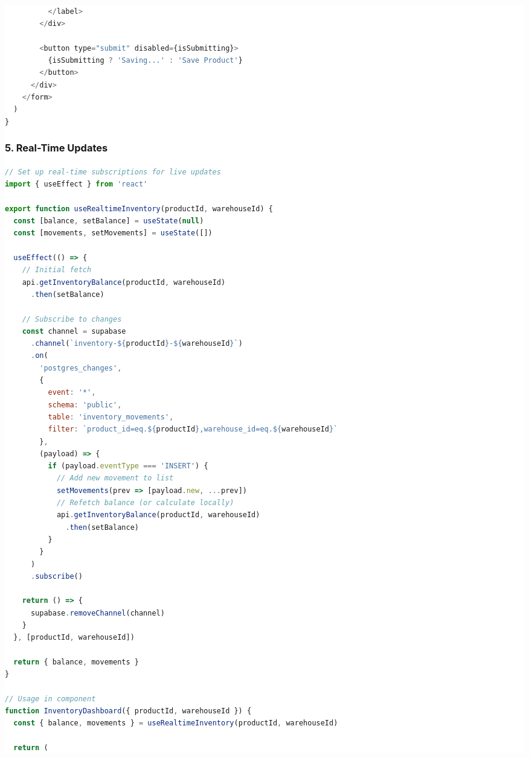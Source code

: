 ```javascript
          </label>
        </div>

        <button type="submit" disabled={isSubmitting}>
          {isSubmitting ? 'Saving...' : 'Save Product'}
        </button>
      </div>
    </form>
  )
}
```

### 5. Real-Time Updates

```javascript
// Set up real-time subscriptions for live updates
import { useEffect } from 'react'

export function useRealtimeInventory(productId, warehouseId) {
  const [balance, setBalance] = useState(null)
  const [movements, setMovements] = useState([])

  useEffect(() => {
    // Initial fetch
    api.getInventoryBalance(productId, warehouseId)
      .then(setBalance)

    // Subscribe to changes
    const channel = supabase
      .channel(`inventory-${productId}-${warehouseId}`)
      .on(
        'postgres_changes',
        {
          event: '*',
          schema: 'public',
          table: 'inventory_movements',
          filter: `product_id=eq.${productId},warehouse_id=eq.${warehouseId}`
        },
        (payload) => {
          if (payload.eventType === 'INSERT') {
            // Add new movement to list
            setMovements(prev => [payload.new, ...prev])
            // Refetch balance (or calculate locally)
            api.getInventoryBalance(productId, warehouseId)
              .then(setBalance)
          }
        }
      )
      .subscribe()

    return () => {
      supabase.removeChannel(channel)
    }
  }, [productId, warehouseId])

  return { balance, movements }
}

// Usage in component
function InventoryDashboard({ productId, warehouseId }) {
  const { balance, movements } = useRealtimeInventory(productId, warehouseId)

  return (
```